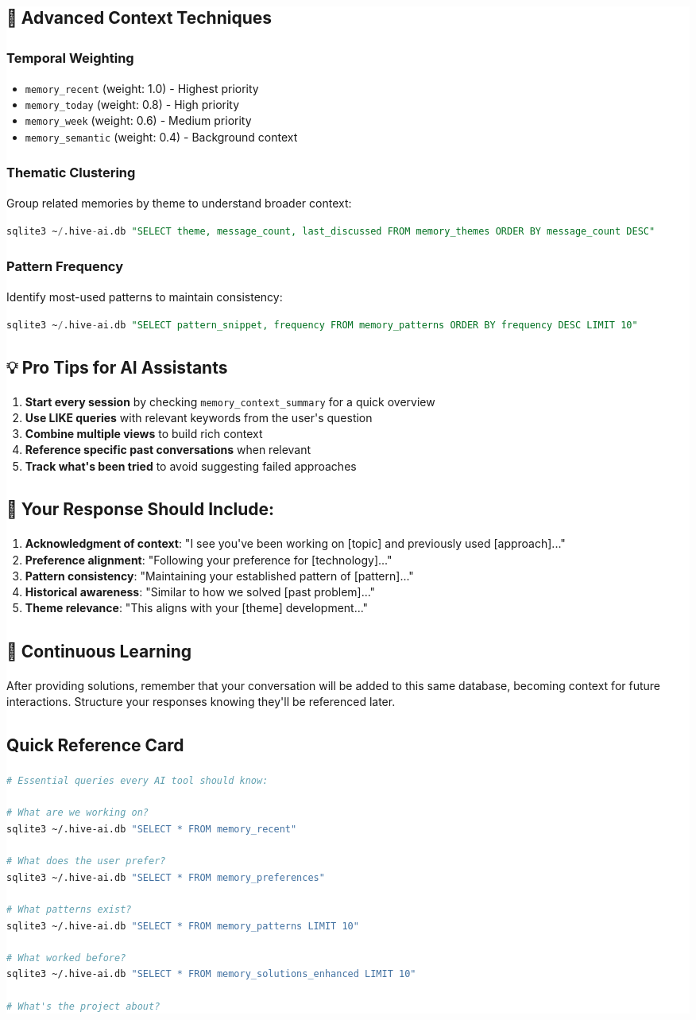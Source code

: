 ## 🚀 Advanced Context Techniques

### Temporal Weighting
- `memory_recent` (weight: 1.0) - Highest priority
- `memory_today` (weight: 0.8) - High priority  
- `memory_week` (weight: 0.6) - Medium priority
- `memory_semantic` (weight: 0.4) - Background context

### Thematic Clustering
Group related memories by theme to understand broader context:
```sql
sqlite3 ~/.hive-ai.db "SELECT theme, message_count, last_discussed FROM memory_themes ORDER BY message_count DESC"
```

### Pattern Frequency
Identify most-used patterns to maintain consistency:
```sql
sqlite3 ~/.hive-ai.db "SELECT pattern_snippet, frequency FROM memory_patterns ORDER BY frequency DESC LIMIT 10"
```

## 💡 Pro Tips for AI Assistants

1. **Start every session** by checking `memory_context_summary` for a quick overview
2. **Use LIKE queries** with relevant keywords from the user's question
3. **Combine multiple views** to build rich context
4. **Reference specific past conversations** when relevant
5. **Track what's been tried** to avoid suggesting failed approaches

## 📝 Your Response Should Include:

1. **Acknowledgment of context**: "I see you've been working on [topic] and previously used [approach]..."
2. **Preference alignment**: "Following your preference for [technology]..."
3. **Pattern consistency**: "Maintaining your established pattern of [pattern]..."
4. **Historical awareness**: "Similar to how we solved [past problem]..."
5. **Theme relevance**: "This aligns with your [theme] development..."

## 🔄 Continuous Learning

After providing solutions, remember that your conversation will be added to this same database, becoming context for future interactions. Structure your responses knowing they'll be referenced later.

## Quick Reference Card

```bash
# Essential queries every AI tool should know:

# What are we working on?
sqlite3 ~/.hive-ai.db "SELECT * FROM memory_recent"

# What does the user prefer?
sqlite3 ~/.hive-ai.db "SELECT * FROM memory_preferences"

# What patterns exist?
sqlite3 ~/.hive-ai.db "SELECT * FROM memory_patterns LIMIT 10"

# What worked before?
sqlite3 ~/.hive-ai.db "SELECT * FROM memory_solutions_enhanced LIMIT 10"

# What's the project about?
```